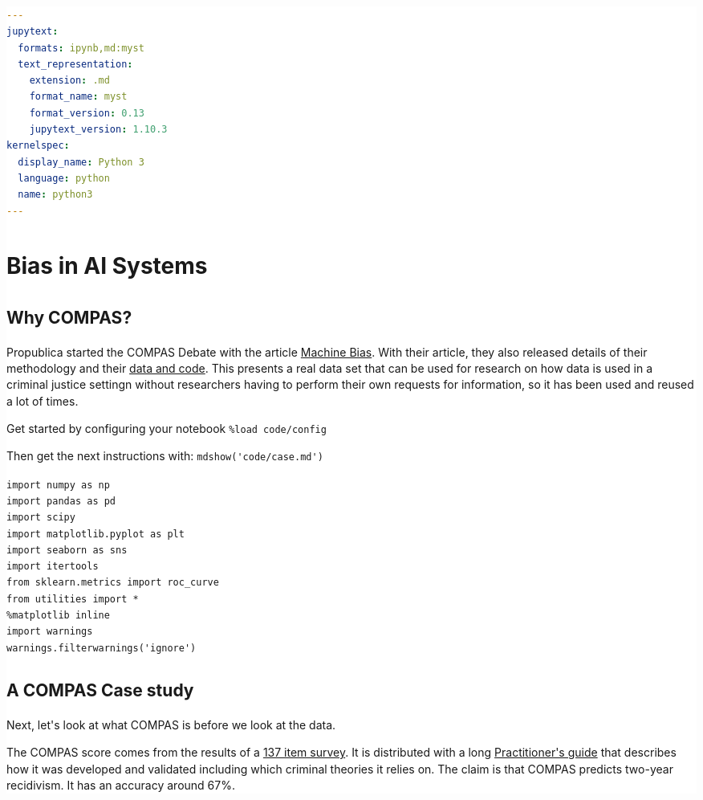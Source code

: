 ```yaml
---
jupytext:
  formats: ipynb,md:myst
  text_representation:
    extension: .md
    format_name: myst
    format_version: 0.13
    jupytext_version: 1.10.3
kernelspec:
  display_name: Python 3
  language: python
  name: python3
---
```


# Bias in AI Systems 




## Why COMPAS?


Propublica started the COMPAS Debate with the article [Machine Bias](#References).  With their article, they also released details of their methodology and their [data and code](https://github.com/propublica/compas-analysis).  This presents a real data set that can be used for research on how data is used in a criminal justice settingn without researchers having to perform their own requests for information, so it has been used and reused a lot of times. 


Get started by configuring your notebook `%load code/config`

Then get the next instructions with: `mdshow('code/case.md')`

```{code-cell} ipython3
import numpy as np
import pandas as pd
import scipy
import matplotlib.pyplot as plt
import seaborn as sns
import itertools
from sklearn.metrics import roc_curve
from utilities import *
%matplotlib inline
import warnings
warnings.filterwarnings('ignore')
```

## A COMPAS Case study

Next, let's look at what COMPAS is before we look at the data.

The COMPAS score comes from the results of a [137 item survey](compas-core-sample.pdf).  It is distributed with a long [Practitioner's guide](compas_guide.pdf) that describes how it was developed and validated including which criminal theories it relies on. The claim is that COMPAS predicts two-year recidivism.  It has an accuracy around 67%.
